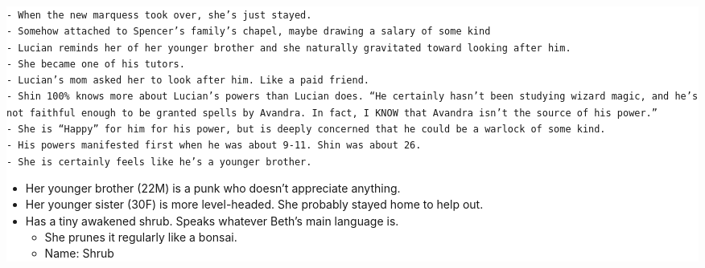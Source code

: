 	- When the new marquess took over, she’s just stayed.
	- Somehow attached to Spencer’s family’s chapel, maybe drawing a salary of some kind
	- Lucian reminds her of her younger brother and she naturally gravitated toward looking after him.
	- She became one of his tutors.
	- Lucian’s mom asked her to look after him. Like a paid friend.
	- Shin 100% knows more about Lucian’s powers than Lucian does. “He certainly hasn’t been studying wizard magic, and he’s not faithful enough to be granted spells by Avandra. In fact, I KNOW that Avandra isn’t the source of his power.”
	- She is “Happy” for him for his power, but is deeply concerned that he could be a warlock of some kind.
	- His powers manifested first when he was about 9-11. Shin was about 26.
	- She is certainly feels like he’s a younger brother.
- Her younger brother (22M) is a punk who doesn’t appreciate anything.
- Her younger sister (30F) is more level-headed. She probably stayed home to help out.
- Has a tiny awakened shrub. Speaks whatever Beth’s main language is.
	- She prunes it regularly like a bonsai.
	- Name: Shrub
